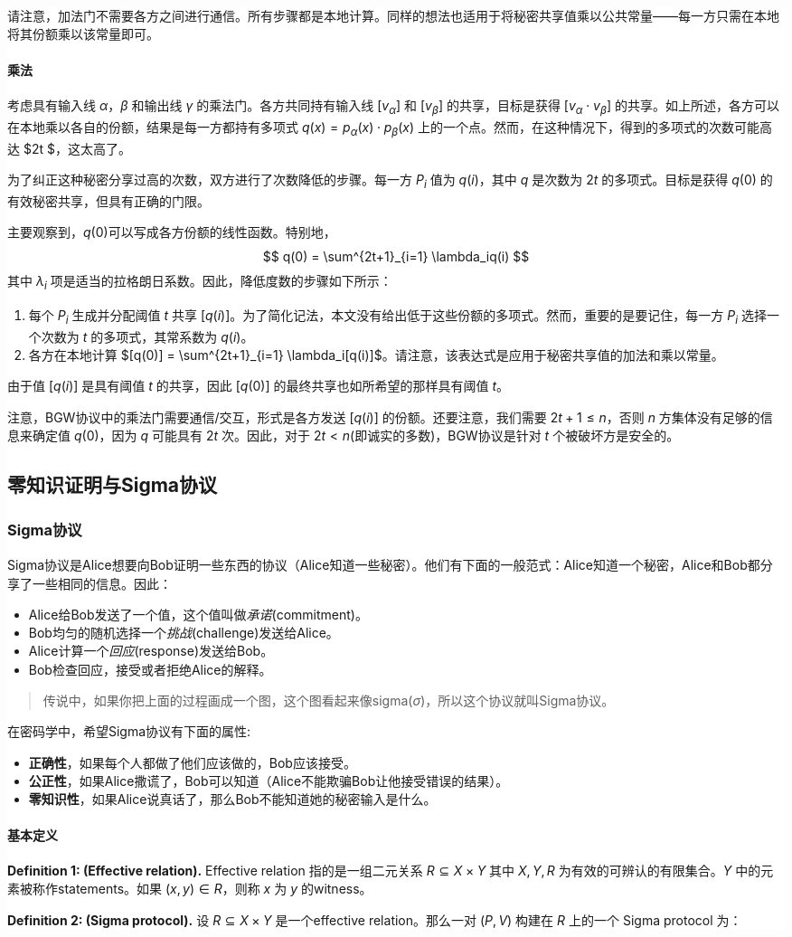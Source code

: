 请注意，加法门不需要各方之间进行通信。所有步骤都是本地计算。同样的想法也适用于将秘密共享值乘以公共常量——每一方只需在本地将其份额乘以该常量即可。



#### 乘法

考虑具有输入线 $\alpha$，$\beta$ 和输出线 $\gamma$ 的乘法门。各方共同持有输入线 $[v_\alpha]$ 和 $[v_\beta]$ 的共享，目标是获得 $[v_\alpha \cdot v_\beta]$ 的共享。如上所述，各方可以在本地乘以各自的份额，结果是每一方都持有多项式 $q(x) = p_\alpha(x) \cdot p_\beta(x)$ 上的一个点。然而，在这种情况下，得到的多项式的次数可能高达 $2t
$，这太高了。

为了纠正这种秘密分享过高的次数，双方进行了次数降低的步骤。每一方 $P_i$ 值为 $q(i)$，其中 $q$ 是次数为 $2t$ 的多项式。目标是获得 $q(0)$ 的有效秘密共享，但具有正确的门限。

主要观察到，$q(0)$可以写成各方份额的线性函数。特别地，
$$
q(0) = \sum^{2t+1}_{i=1} \lambda_iq(i)
$$
其中 $λ_i$ 项是适当的拉格朗日系数。因此，降低度数的步骤如下所示：

1. 每个 $P_i$ 生成并分配阈值 $t$ 共享 $[q(i)]$。为了简化记法，本文没有给出低于这些份额的多项式。然而，重要的是要记住，每一方 $P_i$ 选择一个次数为 $t$ 的多项式，其常系数为 $q(i)$。
2. 各方在本地计算 $[q(0)] = \sum^{2t+1}_{i=1} \lambda_i[q(i)]$。请注意，该表达式是应用于秘密共享值的加法和乘以常量。

由于值 $[q(i)]$ 是具有阈值 $t$ 的共享，因此 $[q(0)]$ 的最终共享也如所希望的那样具有阈值 $t$。

注意，BGW协议中的乘法门需要通信/交互，形式是各方发送 $[q(i)]$ 的份额。还要注意，我们需要 $2t+1 \leq n$，否则 $n$ 方集体没有足够的信息来确定值 $q(0)$，因为 $q$ 可能具有 $2t$ 次。因此，对于 $2t<n$(即诚实的多数)，BGW协议是针对 $t$ 个被破坏方是安全的。



## 零知识证明与Sigma协议

### Sigma协议

Sigma协议是Alice想要向Bob证明一些东西的协议（Alice知道一些秘密）。他们有下面的一般范式：Alice知道一个秘密，Alice和Bob都分享了一些相同的信息。因此：

- Alice给Bob发送了一个值，这个值叫做*承诺*(commitment)。
- Bob均匀的随机选择一个*挑战*(challenge)发送给Alice。
- Alice计算一个*回应*(response)发送给Bob。
- Bob检查回应，接受或者拒绝Alice的解释。

> 传说中，如果你把上面的过程画成一个图，这个图看起来像sigma($σ$)，所以这个协议就叫Sigma协议。

在密码学中，希望Sigma协议有下面的属性:

- **正确性**，如果每个人都做了他们应该做的，Bob应该接受。
- **公正性**，如果Alice撒谎了，Bob可以知道（Alice不能欺骗Bob让他接受错误的结果）。
- **零知识性**，如果Alice说真话了，那么Bob不能知道她的秘密输入是什么。



#### 基本定义

**Definition 1: (Effective relation).** Effective relation 指的是一组二元关系 $R \subseteq X \times Y$ 其中 $X,Y,R$ 为有效的可辨认的有限集合。$Y$ 中的元素被称作statements。如果 $(x,y) \in R$，则称 $x$ 为 $y$ 的witness。

**Definition 2: (Sigma protocol).** 设 $R \subseteq X \times Y$ 是一个effective relation。那么一对 $(P,V)$ 构建在 $R$ 上的一个 Sigma protocol 为：
